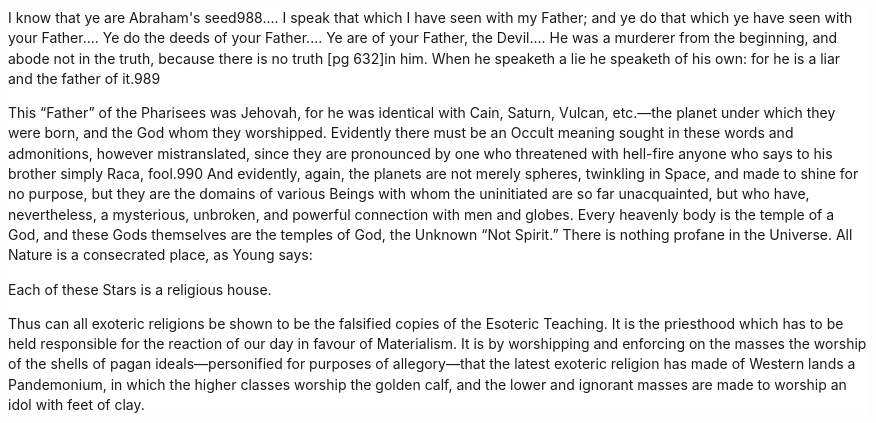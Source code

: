 I know that ye are Abraham's seed988.... I speak that which I have seen with my Father; and ye do that which ye have seen with your Father.... Ye do the deeds of your Father.... Ye are of your Father, the Devil.... He was a murderer from the beginning, and abode not in the truth, because there is no truth [pg 632]in him. When he speaketh a lie he speaketh of his own: for he is a liar and the father of it.989

This “Father” of the Pharisees was Jehovah, for he was identical with Cain, Saturn, Vulcan, etc.—the planet under which they were born, and the God whom they worshipped. Evidently there must be an Occult meaning sought in these words and admonitions, however mistranslated, since they are pronounced by one who threatened with hell-fire anyone who says to his brother simply Raca, fool.990 And evidently, again, the planets are not merely spheres, twinkling in Space, and made to shine for no purpose, but they are the domains of various Beings with whom the uninitiated are so far unacquainted, but who have, nevertheless, a mysterious, unbroken, and powerful connection with men and globes. Every heavenly body is the temple of a God, and these Gods themselves are the temples of God, the Unknown “Not Spirit.” There is nothing profane in the Universe. All Nature is a consecrated place, as Young says:

Each of these Stars is a religious house.

Thus can all exoteric religions be shown to be the falsified copies of the Esoteric Teaching. It is the priesthood which has to be held responsible for the reaction of our day in favour of Materialism. It is by worshipping and enforcing on the masses the worship of the shells of pagan ideals—personified for purposes of allegory—that the latest exoteric religion has made of Western lands a Pandemonium, in which the higher classes worship the golden calf, and the lower and ignorant masses are made to worship an idol with feet of clay.
